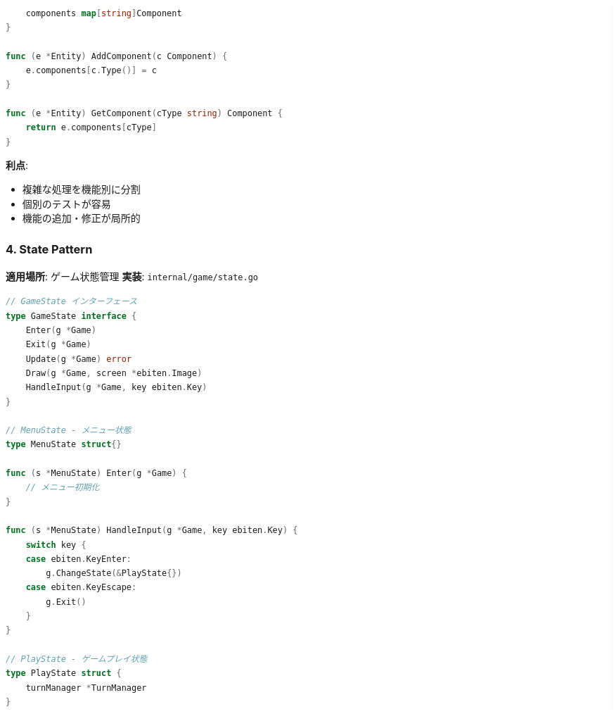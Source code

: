 ```go
    components map[string]Component
}

func (e *Entity) AddComponent(c Component) {
    e.components[c.Type()] = c
}

func (e *Entity) GetComponent(cType string) Component {
    return e.components[cType]
}
```

**利点**:
- 複雑な処理を機能別に分割
- 個別のテストが容易
- 機能の追加・修正が局所的

### 4. State Pattern
**適用場所**: ゲーム状態管理
**実装**: `internal/game/state.go`

```go
// GameState インターフェース
type GameState interface {
    Enter(g *Game)
    Exit(g *Game)
    Update(g *Game) error
    Draw(g *Game, screen *ebiten.Image)
    HandleInput(g *Game, key ebiten.Key)
}

// MenuState - メニュー状態
type MenuState struct{}

func (s *MenuState) Enter(g *Game) {
    // メニュー初期化
}

func (s *MenuState) HandleInput(g *Game, key ebiten.Key) {
    switch key {
    case ebiten.KeyEnter:
        g.ChangeState(&PlayState{})
    case ebiten.KeyEscape:
        g.Exit()
    }
}

// PlayState - ゲームプレイ状態
type PlayState struct {
    turnManager *TurnManager
}
```
